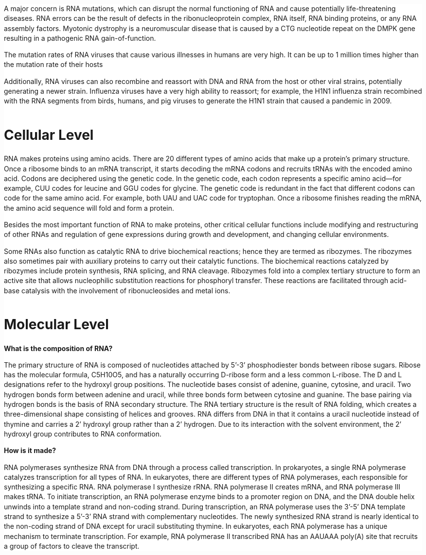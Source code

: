 A major concern is RNA mutations, which can disrupt the normal functioning of RNA and cause potentially life-threatening diseases. RNA errors can be the result of defects in the ribonucleoprotein complex, RNA itself, RNA binding proteins, or any RNA assembly factors. Myotonic dystrophy is a neuromuscular disease that is caused by a CTG nucleotide repeat on the DMPK gene resulting in a pathogenic RNA gain-of-function.

The mutation rates of RNA viruses that cause various illnesses in humans are very high. It can be up to 1 million times higher than the mutation rate of their hosts

Additionally, RNA viruses can also recombine and reassort with DNA and RNA from the host or other viral strains, potentially generating a newer strain. Influenza viruses have a very high ability to reassort; for example, the H1N1 influenza strain recombined with the RNA segments from birds, humans, and pig viruses to generate the H1N1 strain that caused a pandemic in 2009.

# Cellular Level

RNA makes proteins using amino acids. There are 20 different types of amino acids that make up a protein’s primary structure. Once a ribosome binds to an mRNA transcript, it starts decoding the mRNA codons and recruits tRNAs with the encoded amino acid. Codons are deciphered using the genetic code. In the genetic code, each codon represents a specific amino acid—for example, CUU codes for leucine and GGU codes for glycine. The genetic code is redundant in the fact that different codons can code for the same amino acid. For example, both UAU and UAC code for tryptophan. Once a ribosome finishes reading the mRNA, the amino acid sequence will fold and form a protein.

Besides the most important function of RNA to make proteins, other critical cellular functions include modifying and restructuring of other RNAs and regulation of gene expressions during growth and development, and changing cellular environments.

Some RNAs also function as catalytic RNA to drive biochemical reactions; hence they are termed as ribozymes. The ribozymes also sometimes pair with auxiliary proteins to carry out their catalytic functions. The biochemical reactions catalyzed by ribozymes include protein synthesis, RNA splicing, and RNA cleavage. Ribozymes fold into a complex tertiary structure to form an active site that allows nucleophilic substitution reactions for phosphoryl transfer. These reactions are facilitated through acid-base catalysis with the involvement of ribonucleosides and metal ions.

# Molecular Level

**What is the composition of RNA?**

The primary structure of RNA is composed of nucleotides attached by 5’-3’ phosphodiester bonds between ribose sugars. Ribose has the molecular formula, C5H10O5, and has a naturally occurring D-ribose form and a less common L-ribose. The D and L designations refer to the hydroxyl group positions. The nucleotide bases consist of adenine, guanine, cytosine, and uracil. Two hydrogen bonds form between adenine and uracil, while three bonds form between cytosine and guanine. The base pairing via hydrogen bonds is the basis of RNA secondary structure. The RNA tertiary structure is the result of RNA folding, which creates a three-dimensional shape consisting of helices and grooves. RNA differs from DNA in that it contains a uracil nucleotide instead of thymine and carries a 2’ hydroxyl group rather than a 2’ hydrogen. Due to its interaction with the solvent environment, the 2’ hydroxyl group contributes to RNA conformation.

**How is it made?**

RNA polymerases synthesize RNA from DNA through a process called transcription. In prokaryotes, a single RNA polymerase catalyzes transcription for all types of RNA. In eukaryotes, there are different types of RNA polymerases, each responsible for synthesizing a specific RNA. RNA polymerase I synthesize rRNA. RNA polymerase II creates mRNA, and RNA polymerase III makes tRNA. To initiate transcription, an RNA polymerase enzyme binds to a promoter region on DNA, and the DNA double helix unwinds into a template strand and non-coding strand. During transcription, an RNA polymerase uses the 3’-5’ DNA template strand to synthesize a 5’-3’ RNA strand with complementary nucleotides. The newly synthesized RNA strand is nearly identical to the non-coding strand of DNA except for uracil substituting thymine. In eukaryotes, each RNA polymerase has a unique mechanism to terminate transcription. For example, RNA polymerase II transcribed RNA has an AAUAAA poly(A) site that recruits a group of factors to cleave the transcript.
